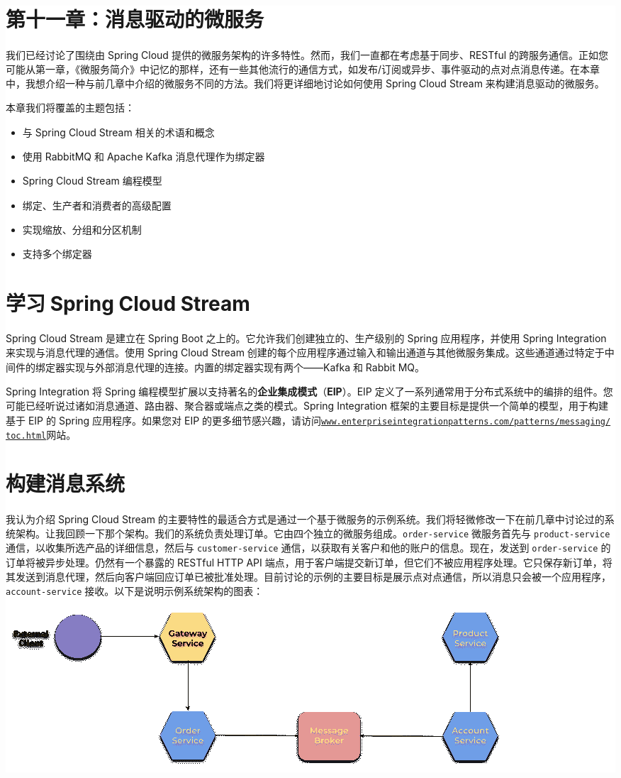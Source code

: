 # 第十一章：消息驱动的微服务

我们已经讨论了围绕由 Spring Cloud 提供的微服务架构的许多特性。然而，我们一直都在考虑基于同步、RESTful 的跨服务通信。正如您可能从第一章，《微服务简介》中记忆的那样，还有一些其他流行的通信方式，如发布/订阅或异步、事件驱动的点对点消息传递。在本章中，我想介绍一种与前几章中介绍的微服务不同的方法。我们将更详细地讨论如何使用 Spring Cloud Stream 来构建消息驱动的微服务。

本章我们将覆盖的主题包括：

+   与 Spring Cloud Stream 相关的术语和概念

+   使用 RabbitMQ 和 Apache Kafka 消息代理作为绑定器

+   Spring Cloud Stream 编程模型

+   绑定、生产者和消费者的高级配置

+   实现缩放、分组和分区机制

+   支持多个绑定器

# 学习 Spring Cloud Stream

Spring Cloud Stream 是建立在 Spring Boot 之上的。它允许我们创建独立的、生产级别的 Spring 应用程序，并使用 Spring Integration 来实现与消息代理的通信。使用 Spring Cloud Stream 创建的每个应用程序通过输入和输出通道与其他微服务集成。这些通道通过特定于中间件的绑定器实现与外部消息代理的连接。内置的绑定器实现有两个——Kafka 和 Rabbit MQ。

Spring Integration 将 Spring 编程模型扩展以支持著名的**企业集成模式**（**EIP**）。EIP 定义了一系列通常用于分布式系统中的编排的组件。您可能已经听说过诸如消息通道、路由器、聚合器或端点之类的模式。Spring Integration 框架的主要目标是提供一个简单的模型，用于构建基于 EIP 的 Spring 应用程序。如果您对 EIP 的更多细节感兴趣，请访问[`www.enterpriseintegrationpatterns.com/patterns/messaging/toc.html`](http://www.enterpriseintegrationpatterns.com/patterns/messaging/toc.html)网站。

# 构建消息系统

我认为介绍 Spring Cloud Stream 的主要特性的最适合方式是通过一个基于微服务的示例系统。我们将轻微修改一下在前几章中讨论过的系统架构。让我回顾一下那个架构。我们的系统负责处理订单。它由四个独立的微服务组成。`order-service` 微服务首先与 `product-service` 通信，以收集所选产品的详细信息，然后与 `customer-service` 通信，以获取有关客户和他的账户的信息。现在，发送到 `order-service` 的订单将被异步处理。仍然有一个暴露的 RESTful HTTP API 端点，用于客户端提交新订单，但它们不被应用程序处理。它只保存新订单，将其发送到消息代理，然后向客户端回应订单已被批准处理。目前讨论的示例的主要目标是展示点对点通信，所以消息只会被一个应用程序，`account-service` 接收。以下是说明示例系统架构的图表：

![](img/6d470d32-4e38-49ef-a0b8-56cc3408ded5.png)
